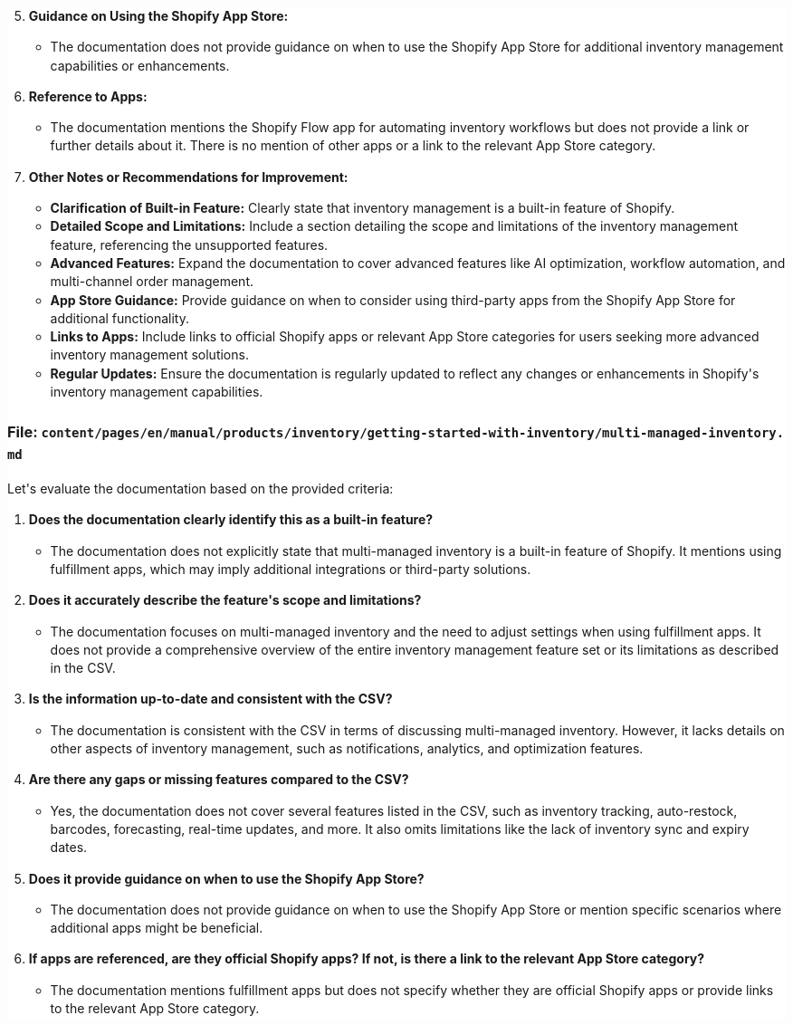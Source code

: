 5. **Guidance on Using the Shopify App Store:**
   - The documentation does not provide guidance on when to use the Shopify App Store for additional inventory management capabilities or enhancements.

6. **Reference to Apps:**
   - The documentation mentions the Shopify Flow app for automating inventory workflows but does not provide a link or further details about it. There is no mention of other apps or a link to the relevant App Store category.

7. **Other Notes or Recommendations for Improvement:**
   - **Clarification of Built-in Feature:** Clearly state that inventory management is a built-in feature of Shopify.
   - **Detailed Scope and Limitations:** Include a section detailing the scope and limitations of the inventory management feature, referencing the unsupported features.
   - **Advanced Features:** Expand the documentation to cover advanced features like AI optimization, workflow automation, and multi-channel order management.
   - **App Store Guidance:** Provide guidance on when to consider using third-party apps from the Shopify App Store for additional functionality.
   - **Links to Apps:** Include links to official Shopify apps or relevant App Store categories for users seeking more advanced inventory management solutions.
   - **Regular Updates:** Ensure the documentation is regularly updated to reflect any changes or enhancements in Shopify's inventory management capabilities.

### File: `content/pages/en/manual/products/inventory/getting-started-with-inventory/multi-managed-inventory.md`

Let's evaluate the documentation based on the provided criteria:

1. **Does the documentation clearly identify this as a built-in feature?**
   - The documentation does not explicitly state that multi-managed inventory is a built-in feature of Shopify. It mentions using fulfillment apps, which may imply additional integrations or third-party solutions.

2. **Does it accurately describe the feature's scope and limitations?**
   - The documentation focuses on multi-managed inventory and the need to adjust settings when using fulfillment apps. It does not provide a comprehensive overview of the entire inventory management feature set or its limitations as described in the CSV.

3. **Is the information up-to-date and consistent with the CSV?**
   - The documentation is consistent with the CSV in terms of discussing multi-managed inventory. However, it lacks details on other aspects of inventory management, such as notifications, analytics, and optimization features.

4. **Are there any gaps or missing features compared to the CSV?**
   - Yes, the documentation does not cover several features listed in the CSV, such as inventory tracking, auto-restock, barcodes, forecasting, real-time updates, and more. It also omits limitations like the lack of inventory sync and expiry dates.

5. **Does it provide guidance on when to use the Shopify App Store?**
   - The documentation does not provide guidance on when to use the Shopify App Store or mention specific scenarios where additional apps might be beneficial.

6. **If apps are referenced, are they official Shopify apps? If not, is there a link to the relevant App Store category?**
   - The documentation mentions fulfillment apps but does not specify whether they are official Shopify apps or provide links to the relevant App Store category.
